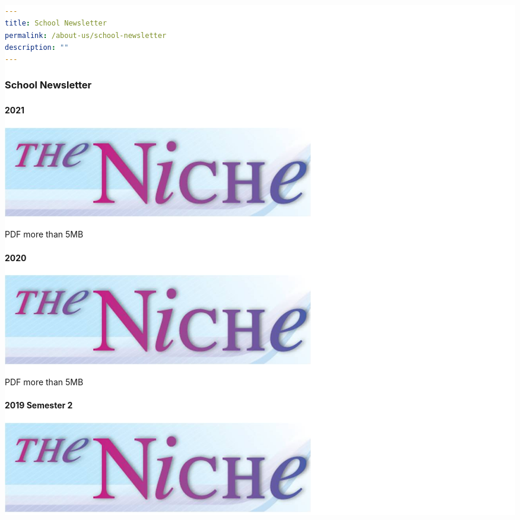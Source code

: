 ```yaml
---
title: School Newsletter
permalink: /about-us/school-newsletter
description: ""
---
```

### School Newsletter

#### 2021

<p><a href="(here)">  
<img style="width:60%" src="/images/niche.png">  
</a></p>

PDF more than 5MB 

#### 2020

<p><a href="(here)">  
<img style="width:60%" src="/images/niche.png">  
</a></p>

PDF more than 5MB 

#### 2019 Semester 2

<p><a href="(here)">  
<img style="width:60%" src="/images/niche.png">  
